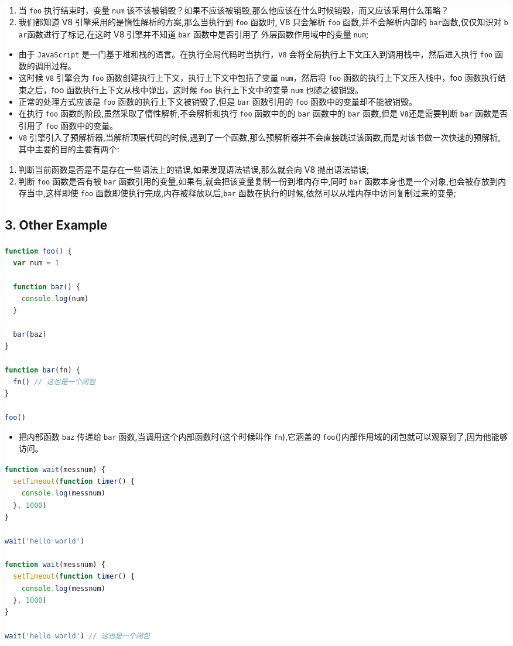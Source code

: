 1. 当 `foo` 执行结束时，变量 `num` 该不该被销毁？如果不应该被销毁,那么他应该在什么时候销毁，而又应该采用什么策略？
2. 我们都知道 V8 引擎采用的是惰性解析的方案,那么当执行到 `foo` 函数时, V8 只会解析 `foo` 函数,并不会解析内部的 `bar`函数,仅仅知识对 `bar`函数进行了标记,在这时 V8 引擎并不知道 `bar` 函数中是否引用了 外层函数作用域中的变量 `num`;

- 由于 `JavaScript` 是一门基于堆和栈的语言。在执行全局代码时当执行，`V8` 会将全局执行上下文压入到调用栈中，然后进入执行 `foo` 函数的调用过程。
- 这时候 `V8` 引擎会为 `foo` 函数创建执行上下文，执行上下文中包括了变量 `num`，然后将 `foo` 函数的执行上下文压入栈中，foo 函数执行结束之后，foo 函数执行上下文从栈中弹出，这时候 `foo` 执行上下文中的变量 `num` 也随之被销毁。
- 正常的处理方式应该是 `foo` 函数的执行上下文被销毁了,但是 `bar` 函数引用的 `foo` 函数中的变量却不能被销毁。
- 在执行 `foo` 函数的阶段,虽然采取了惰性解析,不会解析和执行 `foo` 函数中的的 `bar` 函数中的 `bar` 函数,但是 `V8`还是需要判断 `bar` 函数是否引用了 `foo` 函数中的变量。
- `V8` 引擎引入了预解析器,当解析顶层代码的时候,遇到了一个函数,那么预解析器并不会直接跳过该函数,而是对该书做一次快速的预解析,其中主要的目的主要有两个:

1. 判断当前函数是否是不是存在一些语法上的错误,如果发现语法错误,那么就会向 V8 抛出语法错误;
2. 判断 `foo` 函数是否有被 `bar` 函数引用的变量,如果有,就会把该变量复制一份到堆内存中,同时 `bar` 函数本身也是一个对象,也会被存放到内存当中,这样即使 `foo` 函数即使执行完成,内存被释放以后,`bar` 函数在执行的时候,依然可以从堆内存中访问复制过来的变量;

## 3. Other Example

```js
function foo() {
  var num = 1

  function baz() {
    console.log(num)
  }

  bar(baz)
}

function bar(fn) {
  fn() // 这也是一个闭包
}

foo()
```

- 把内部函数 `baz` 传递给 `bar` 函数,当调用这个内部函数时(这个时候叫作 `fn`),它涵盖的 `foo`()内部作用域的闭包就可以观察到了,因为他能够访问。

```js
function wait(messnum) {
  setTimeout(function timer() {
    console.log(messnum)
  }, 1000)
}

wait('hello world')

function wait(messnum) {
  setTimeout(function timer() {
    console.log(messnum)
  }, 1000)
}

wait('hello world') // 这也是一个闭包
```

